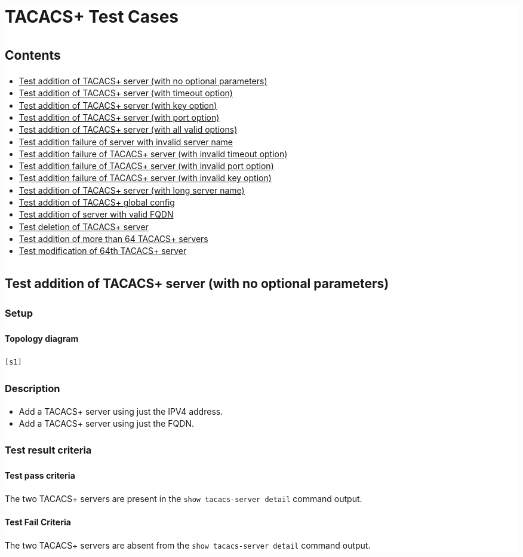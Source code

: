 
# TACACS+ Test Cases

## Contents
- [Test addition of TACACS+ server (with no optional parameters)](#test-addition-of-tacacs-server-with-no-optional-parameters)
- [Test addition of TACACS+ server (with timeout option)](#test-addition-of-tacacs-server-with-timeout-option)
- [Test addition of TACACS+ server (with key option)](#test-addition-of-tacacs-server-with-key-option)
- [Test addition of TACACS+ server (with port option)](#test-addition-of-tacacs-server-with-port-option)
- [Test addition of TACACS+ server (with all valid options)](#test-addition-of-tacacs-server-with-all-valid-options)
- [Test addition failure of server with invalid server name](#test-addition-failure-of-server-with-invalid-server-name)
- [Test addition failure of TACACS+ server (with invalid timeout option)](#test-addition-failure-of-tacacs-server-with-invalid-timeout-option)
- [Test addition failure of TACACS+ server (with invalid port option)](#test-addition-failure-of-tacacs-server-with-invalid-port-option)
- [Test addition failure of TACACS+ server (with invalid key option)](#test-addition-failure-of-tacacs-server-with-invalid-key-option)
- [Test addition of TACACS+ server (with long server name)](#test-addition-of-tacacs-server-with-long-server-name)
- [Test addition of TACACS+ global config](#test-addition-of-tacacs-global-config)
- [Test addition of server with valid FQDN](#test-addition-of-server-with-valid-FQDN)
- [Test deletion of TACACS+ server](#test-deletion-of-tacacs-server)
- [Test addition of more than 64 TACACS+ servers](#test-addition-of-more-than-64-tacacs-servers)
- [Test modification of 64th TACACS+ server](#test-modification-of-64th-tacacs-server)

## Test addition of TACACS+ server (with no optional parameters)
### Setup
#### Topology diagram
```ditaa
[s1]
```
### Description
- Add a TACACS+ server using just the IPV4 address.
- Add a TACACS+ server using just the FQDN.

### Test result criteria
#### Test pass criteria
The two TACACS+ servers are present in the `show tacacs-server detail` command output.
#### Test Fail Criteria
The two TACACS+ servers are absent from the `show tacacs-server detail` command output.
